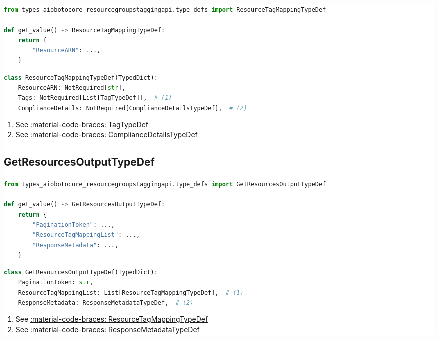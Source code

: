 ```python title="Usage Example"
from types_aiobotocore_resourcegroupstaggingapi.type_defs import ResourceTagMappingTypeDef

def get_value() -> ResourceTagMappingTypeDef:
    return {
        "ResourceARN": ...,
    }
```

```python title="Definition"
class ResourceTagMappingTypeDef(TypedDict):
    ResourceARN: NotRequired[str],
    Tags: NotRequired[List[TagTypeDef]],  # (1)
    ComplianceDetails: NotRequired[ComplianceDetailsTypeDef],  # (2)
```

1. See [:material-code-braces: TagTypeDef](./type_defs.md#tagtypedef) 
2. See [:material-code-braces: ComplianceDetailsTypeDef](./type_defs.md#compliancedetailstypedef) 
## GetResourcesOutputTypeDef

```python title="Usage Example"
from types_aiobotocore_resourcegroupstaggingapi.type_defs import GetResourcesOutputTypeDef

def get_value() -> GetResourcesOutputTypeDef:
    return {
        "PaginationToken": ...,
        "ResourceTagMappingList": ...,
        "ResponseMetadata": ...,
    }
```

```python title="Definition"
class GetResourcesOutputTypeDef(TypedDict):
    PaginationToken: str,
    ResourceTagMappingList: List[ResourceTagMappingTypeDef],  # (1)
    ResponseMetadata: ResponseMetadataTypeDef,  # (2)
```

1. See [:material-code-braces: ResourceTagMappingTypeDef](./type_defs.md#resourcetagmappingtypedef) 
2. See [:material-code-braces: ResponseMetadataTypeDef](./type_defs.md#responsemetadatatypedef) 
